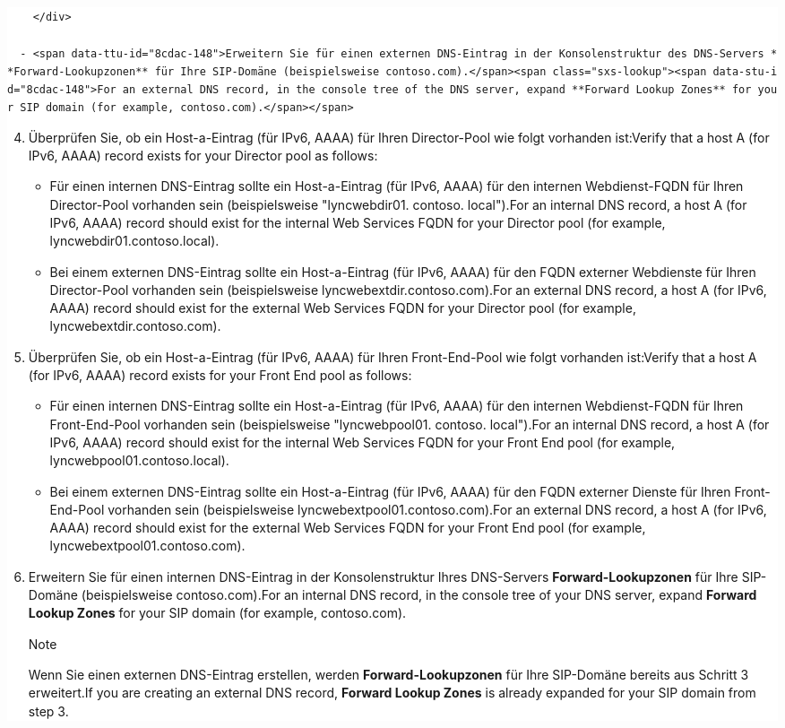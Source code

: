         
        </div>
    
      - <span data-ttu-id="8cdac-148">Erweitern Sie für einen externen DNS-Eintrag in der Konsolenstruktur des DNS-Servers **Forward-Lookupzonen** für Ihre SIP-Domäne (beispielsweise contoso.com).</span><span class="sxs-lookup"><span data-stu-id="8cdac-148">For an external DNS record, in the console tree of the DNS server, expand **Forward Lookup Zones** for your SIP domain (for example, contoso.com).</span></span>

4.  <span data-ttu-id="8cdac-149">Überprüfen Sie, ob ein Host-a-Eintrag (für IPv6, AAAA) für Ihren Director-Pool wie folgt vorhanden ist:</span><span class="sxs-lookup"><span data-stu-id="8cdac-149">Verify that a host A (for IPv6, AAAA) record exists for your Director pool as follows:</span></span>
    
      - <span data-ttu-id="8cdac-150">Für einen internen DNS-Eintrag sollte ein Host-a-Eintrag (für IPv6, AAAA) für den internen Webdienst-FQDN für Ihren Director-Pool vorhanden sein (beispielsweise "lyncwebdir01. contoso. local").</span><span class="sxs-lookup"><span data-stu-id="8cdac-150">For an internal DNS record, a host A (for IPv6, AAAA) record should exist for the internal Web Services FQDN for your Director pool (for example, lyncwebdir01.contoso.local).</span></span>
    
      - <span data-ttu-id="8cdac-151">Bei einem externen DNS-Eintrag sollte ein Host-a-Eintrag (für IPv6, AAAA) für den FQDN externer Webdienste für Ihren Director-Pool vorhanden sein (beispielsweise lyncwebextdir.contoso.com).</span><span class="sxs-lookup"><span data-stu-id="8cdac-151">For an external DNS record, a host A (for IPv6, AAAA) record should exist for the external Web Services FQDN for your Director pool (for example, lyncwebextdir.contoso.com).</span></span>

5.  <span data-ttu-id="8cdac-152">Überprüfen Sie, ob ein Host-a-Eintrag (für IPv6, AAAA) für Ihren Front-End-Pool wie folgt vorhanden ist:</span><span class="sxs-lookup"><span data-stu-id="8cdac-152">Verify that a host A (for IPv6, AAAA) record exists for your Front End pool as follows:</span></span>
    
      - <span data-ttu-id="8cdac-153">Für einen internen DNS-Eintrag sollte ein Host-a-Eintrag (für IPv6, AAAA) für den internen Webdienst-FQDN für Ihren Front-End-Pool vorhanden sein (beispielsweise "lyncwebpool01. contoso. local").</span><span class="sxs-lookup"><span data-stu-id="8cdac-153">For an internal DNS record, a host A (for IPv6, AAAA) record should exist for the internal Web Services FQDN for your Front End pool (for example, lyncwebpool01.contoso.local).</span></span>
    
      - <span data-ttu-id="8cdac-154">Bei einem externen DNS-Eintrag sollte ein Host-a-Eintrag (für IPv6, AAAA) für den FQDN externer Dienste für Ihren Front-End-Pool vorhanden sein (beispielsweise lyncwebextpool01.contoso.com).</span><span class="sxs-lookup"><span data-stu-id="8cdac-154">For an external DNS record, a host A (for IPv6, AAAA) record should exist for the external Web Services FQDN for your Front End pool (for example, lyncwebextpool01.contoso.com).</span></span>

6.  <span data-ttu-id="8cdac-155">Erweitern Sie für einen internen DNS-Eintrag in der Konsolenstruktur Ihres DNS-Servers **Forward-Lookupzonen** für Ihre SIP-Domäne (beispielsweise contoso.com).</span><span class="sxs-lookup"><span data-stu-id="8cdac-155">For an internal DNS record, in the console tree of your DNS server, expand **Forward Lookup Zones** for your SIP domain (for example, contoso.com).</span></span>
    
    <div>
    

    > [!NOTE]  
    > <span data-ttu-id="8cdac-156">Wenn Sie einen externen DNS-Eintrag erstellen, werden <STRONG>Forward-Lookupzonen</STRONG> für Ihre SIP-Domäne bereits aus Schritt 3 erweitert.</span><span class="sxs-lookup"><span data-stu-id="8cdac-156">If you are creating an external DNS record, <STRONG>Forward Lookup Zones</STRONG> is already expanded for your SIP domain from step 3.</span></span>
